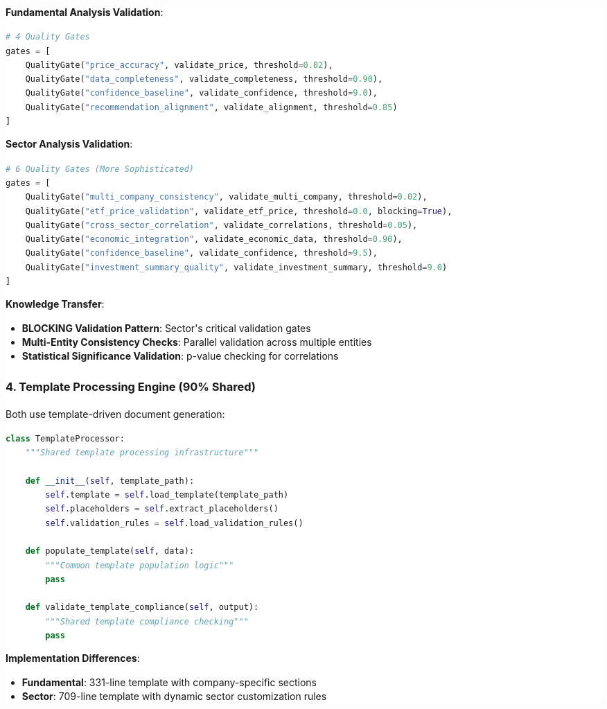 **Fundamental Analysis Validation**:
```python
# 4 Quality Gates
gates = [
    QualityGate("price_accuracy", validate_price, threshold=0.02),
    QualityGate("data_completeness", validate_completeness, threshold=0.90),
    QualityGate("confidence_baseline", validate_confidence, threshold=9.0),
    QualityGate("recommendation_alignment", validate_alignment, threshold=0.85)
]
```

**Sector Analysis Validation**:
```python
# 6 Quality Gates (More Sophisticated)
gates = [
    QualityGate("multi_company_consistency", validate_multi_company, threshold=0.02),
    QualityGate("etf_price_validation", validate_etf_price, threshold=0.0, blocking=True),
    QualityGate("cross_sector_correlation", validate_correlations, threshold=0.05),
    QualityGate("economic_integration", validate_economic_data, threshold=0.90),
    QualityGate("confidence_baseline", validate_confidence, threshold=9.5),
    QualityGate("investment_summary_quality", validate_investment_summary, threshold=9.0)
]
```

**Knowledge Transfer**:
- **BLOCKING Validation Pattern**: Sector's critical validation gates
- **Multi-Entity Consistency Checks**: Parallel validation across multiple entities
- **Statistical Significance Validation**: p-value checking for correlations

### 4. **Template Processing Engine (90% Shared)**

Both use template-driven document generation:

```python
class TemplateProcessor:
    """Shared template processing infrastructure"""

    def __init__(self, template_path):
        self.template = self.load_template(template_path)
        self.placeholders = self.extract_placeholders()
        self.validation_rules = self.load_validation_rules()

    def populate_template(self, data):
        """Common template population logic"""
        pass

    def validate_template_compliance(self, output):
        """Shared template compliance checking"""
        pass
```

**Implementation Differences**:
- **Fundamental**: 331-line template with company-specific sections
- **Sector**: 709-line template with dynamic sector customization rules
